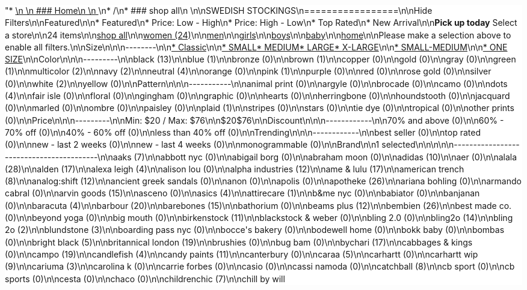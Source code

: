 "*   [\n    \n    ### Home\n    \n    ](/)\n*   /\n*   ### shop all\n    \n\nSWEDISH STOCKINGS\n=================\n\nHide Filters\n\nFeatured\n\n*   Featured\n*   Price: Low - High\n*   Price: High - Low\n*   Top Rated\n*   New Arrival\n\n**Pick up today** Select a store\n\n24 items\n\n[shop all](/all/?crawl=no)\n\n[women (24)](/all/womens?crawl=no)\n\n[men](/all/mens?crawl=no)\n\n[girls](/all/girls?crawl=no)\n\n[boys](/all/boys?crawl=no)\n\n[baby](/all/baby?crawl=no)\n\n[home](/all/home?crawl=no)\n\nPlease make a selection above to enable all filters.\n\nSize\n\n\n--------\n\n[*   Classic](/all/?brand=SWEDISH%20STOCKINGS&crawl=no&fit=Classic)\n\n[*   SMALL](/all/?brand=SWEDISH%20STOCKINGS&crawl=no&size=SMALL)[*   MEDIUM](/all/?brand=SWEDISH%20STOCKINGS&crawl=no&size=MEDIUM)[*   LARGE](/all/?brand=SWEDISH%20STOCKINGS&crawl=no&size=LARGE)[*   X-LARGE](/all/?brand=SWEDISH%20STOCKINGS&crawl=no&size=X-LARGE)\n\n[*   SMALL-MEDIUM](/all/?brand=SWEDISH%20STOCKINGS&crawl=no&size=SMALL-MEDIUM)\n\n[*   ONE SIZE](/all/?brand=SWEDISH%20STOCKINGS&crawl=no&size=ONE%20SIZE)\n\nColor\n\n\n---------\n\n[](/all/?brand=SWEDISH%20STOCKINGS&crawl=no&l_color=root-black)black (13)\n\n[](/all/?brand=SWEDISH%20STOCKINGS&crawl=no&l_color=root-blue)blue (1)\n\nbronze (0)\n\n[](/all/?brand=SWEDISH%20STOCKINGS&crawl=no&l_color=root-brown)brown (1)\n\ncopper (0)\n\ngold (0)\n\ngray (0)\n\n[](/all/?brand=SWEDISH%20STOCKINGS&crawl=no&l_color=root-green)green (1)\n\n[](/all/?brand=SWEDISH%20STOCKINGS&crawl=no&l_color=root-multicolor)multicolor (2)\n\n[](/all/?brand=SWEDISH%20STOCKINGS&crawl=no&l_color=root-navy)navy (2)\n\n[](/all/?brand=SWEDISH%20STOCKINGS&crawl=no&l_color=root-neutral)neutral (4)\n\norange (0)\n\n[](/all/?brand=SWEDISH%20STOCKINGS&crawl=no&l_color=root-pink)pink (1)\n\npurple (0)\n\nred (0)\n\nrose gold (0)\n\nsilver (0)\n\n[](/all/?brand=SWEDISH%20STOCKINGS&crawl=no&l_color=root-white)white (2)\n\nyellow (0)\n\nPattern\n\n\n-----------\n\nanimal print (0)\n\nargyle (0)\n\nbrocade (0)\n\ncamo (0)\n\n[](/all/?brand=SWEDISH%20STOCKINGS&crawl=no&l_pattern=root-dots)dots (4)\n\nfair isle (0)\n\nfloral (0)\n\ngingham (0)\n\ngraphic (0)\n\nhearts (0)\n\nherringbone (0)\n\nhoundstooth (0)\n\njacquard (0)\n\nmarled (0)\n\nombre (0)\n\npaisley (0)\n\n[](/all/?brand=SWEDISH%20STOCKINGS&crawl=no&l_pattern=root-plaid)plaid (1)\n\nstripes (0)\n\nstars (0)\n\ntie dye (0)\n\ntropical (0)\n\nother prints (0)\n\nPrice\n\n\n---------\n\nMin: $20 / Max: $76\n\n$20$76\n\nDiscount\n\n\n------------\n\n70% and above (0)\n\n60% - 70% off (0)\n\n40% - 60% off (0)\n\nless than 40% off (0)\n\nTrending\n\n\n------------\n\nbest seller (0)\n\ntop rated (0)\n\nnew - last 2 weeks (0)\n\nnew - last 4 weeks (0)\n\nmonogrammable (0)\n\nBrand\n\n1 selected[](/all/?crawl=no)\n\n\n\n\n-----------------------------------------\n\n[](/all/?brand=AAKS,SWEDISH%20STOCKINGS&crawl=no)aaks (7)\n\nabbott nyc (0)\n\nabigail borg (0)\n\nabraham moon (0)\n\n[](/all/?brand=ADIDAS,SWEDISH%20STOCKINGS&crawl=no)adidas (10)\n\naer (0)\n\n[](/all/?brand=ALALA,SWEDISH%20STOCKINGS&crawl=no)alala (28)\n\n[](/all/?brand=ALDEN,SWEDISH%20STOCKINGS&crawl=no)alden (17)\n\n[](/all/?brand=ALEXA%20LEIGH,SWEDISH%20STOCKINGS&crawl=no)alexa leigh (4)\n\nalison lou (0)\n\n[](/all/?brand=ALPHA%20INDUSTRIES,SWEDISH%20STOCKINGS&crawl=no)alpha industries (12)\n\n[](/all/?brand=AME%20%26%20LULU,SWEDISH%20STOCKINGS&crawl=no)ame & lulu (17)\n\n[](/all/?brand=AMERICAN%20TRENCH,SWEDISH%20STOCKINGS&crawl=no)american trench (8)\n\n[](/all/?brand=ANALOG%3ASHIFT,SWEDISH%20STOCKINGS&crawl=no)analog:shift (12)\n\nancient greek sandals (0)\n\nanon (0)\n\napolis (0)\n\n[](/all/?brand=APOTHEKE,SWEDISH%20STOCKINGS&crawl=no)apotheke (26)\n\nariana bohling (0)\n\narmando cabral (0)\n\n[](/all/?brand=ARVIN%20GOODS,SWEDISH%20STOCKINGS&crawl=no)arvin goods (15)\n\nasceno (0)\n\n[](/all/?brand=ASICS,SWEDISH%20STOCKINGS&crawl=no)asics (4)\n\n[](/all/?brand=ATTIRECARE,SWEDISH%20STOCKINGS&crawl=no)attirecare (1)\n\nb&me nyc (0)\n\nbabiator (0)\n\nbanjanan (0)\n\n[](/all/?brand=BARACUTA,SWEDISH%20STOCKINGS&crawl=no)baracuta (4)\n\n[](/all/?brand=BARBOUR,SWEDISH%20STOCKINGS&crawl=no)barbour (20)\n\n[](/all/?brand=BAREBONES,SWEDISH%20STOCKINGS&crawl=no)barebones (15)\n\nbathorium (0)\n\n[](/all/?brand=BEAMS%20PLUS,SWEDISH%20STOCKINGS&crawl=no)beams plus (12)\n\n[](/all/?brand=BEMBIEN,SWEDISH%20STOCKINGS&crawl=no)bembien (26)\n\nbest made co. (0)\n\nbeyond yoga (0)\n\nbig mouth (0)\n\n[](/all/?brand=Birkenstock,SWEDISH%20STOCKINGS&crawl=no)birkenstock (11)\n\nblackstock & weber (0)\n\nbling 2.0 (0)\n\n[](/all/?brand=BLING2O,SWEDISH%20STOCKINGS&crawl=no)bling2o (14)\n\n[](/all/?brand=BLING%202o,SWEDISH%20STOCKINGS&crawl=no)bling 2o (2)\n\n[](/all/?brand=BLUNDSTONE,SWEDISH%20STOCKINGS&crawl=no)blundstone (3)\n\nboarding pass nyc (0)\n\nbocce's bakery (0)\n\nbodewell home (0)\n\nbokk baby (0)\n\nbombas (0)\n\n[](/all/?brand=BRIGHT%20BLACK,SWEDISH%20STOCKINGS&crawl=no)bright black (5)\n\n[](/all/?brand=BRITANNICAL%20LONDON,SWEDISH%20STOCKINGS&crawl=no)britannical london (19)\n\nbrushies (0)\n\nbug bam (0)\n\n[](/all/?brand=BYCHARI,SWEDISH%20STOCKINGS&crawl=no)bychari (17)\n\ncabbages & kings (0)\n\n[](/all/?brand=CAMPO,SWEDISH%20STOCKINGS&crawl=no)campo (19)\n\n[](/all/?brand=CANDLEFISH,SWEDISH%20STOCKINGS&crawl=no)candlefish (4)\n\n[](/all/?brand=CANDY%20PAINTS,SWEDISH%20STOCKINGS&crawl=no)candy paints (11)\n\ncanterbury (0)\n\n[](/all/?brand=CARAA,SWEDISH%20STOCKINGS&crawl=no)caraa (5)\n\ncarhartt (0)\n\n[](/all/?brand=CARHARTT%20WIP,SWEDISH%20STOCKINGS&crawl=no)carhartt wip (9)\n\n[](/all/?brand=CARIUMA,SWEDISH%20STOCKINGS&crawl=no)cariuma (3)\n\ncarolina k (0)\n\ncarrie forbes (0)\n\ncasio (0)\n\ncassi namoda (0)\n\n[](/all/?brand=CATCHBALL,SWEDISH%20STOCKINGS&crawl=no)catchball (8)\n\ncb sport (0)\n\ncb sports (0)\n\ncesta (0)\n\nchaco (0)\n\n[](/all/?brand=CHILDRENCHIC,SWEDISH%20STOCKINGS&crawl=no)childrenchic (7)\n\nchill by will